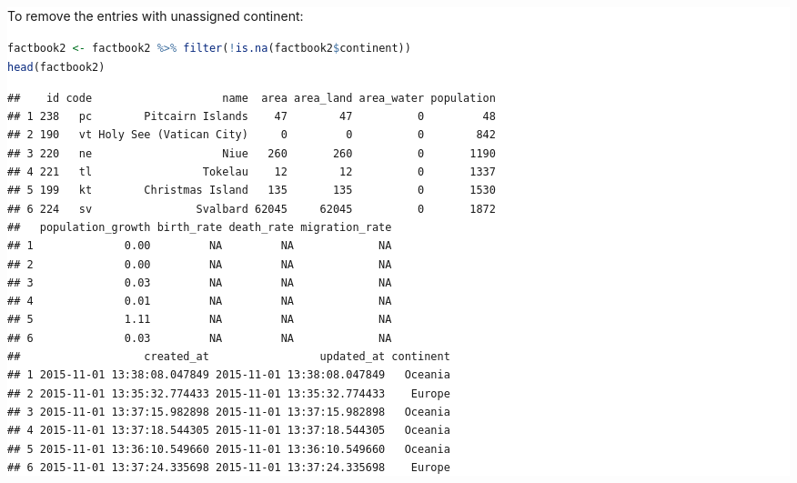 To remove the entries with unassigned continent:

``` r
factbook2 <- factbook2 %>% filter(!is.na(factbook2$continent))
head(factbook2)
```

    ##    id code                    name  area area_land area_water population
    ## 1 238   pc        Pitcairn Islands    47        47          0         48
    ## 2 190   vt Holy See (Vatican City)     0         0          0        842
    ## 3 220   ne                    Niue   260       260          0       1190
    ## 4 221   tl                 Tokelau    12        12          0       1337
    ## 5 199   kt        Christmas Island   135       135          0       1530
    ## 6 224   sv                Svalbard 62045     62045          0       1872
    ##   population_growth birth_rate death_rate migration_rate
    ## 1              0.00         NA         NA             NA
    ## 2              0.00         NA         NA             NA
    ## 3              0.03         NA         NA             NA
    ## 4              0.01         NA         NA             NA
    ## 5              1.11         NA         NA             NA
    ## 6              0.03         NA         NA             NA
    ##                   created_at                 updated_at continent
    ## 1 2015-11-01 13:38:08.047849 2015-11-01 13:38:08.047849   Oceania
    ## 2 2015-11-01 13:35:32.774433 2015-11-01 13:35:32.774433    Europe
    ## 3 2015-11-01 13:37:15.982898 2015-11-01 13:37:15.982898   Oceania
    ## 4 2015-11-01 13:37:18.544305 2015-11-01 13:37:18.544305   Oceania
    ## 5 2015-11-01 13:36:10.549660 2015-11-01 13:36:10.549660   Oceania
    ## 6 2015-11-01 13:37:24.335698 2015-11-01 13:37:24.335698    Europe